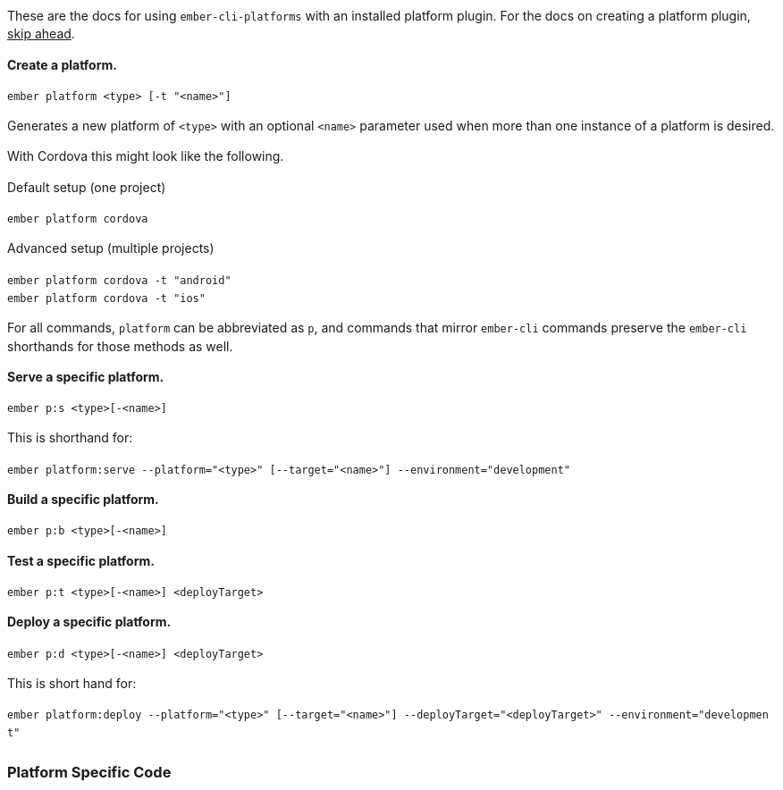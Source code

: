 These are the docs for using `ember-cli-platforms` with an installed platform plugin.
For the docs on creating a platform plugin, [skip ahead](./README.md#creating-plugins).

**Create a platform.**
```cli
ember platform <type> [-t "<name>"]
```

Generates a new platform of `<type>` with an optional `<name>` parameter used when more than
one instance of a platform is desired.

With Cordova this might look like the following.

Default setup (one project)
```cli
ember platform cordova
```

Advanced setup (multiple projects)
```cli
ember platform cordova -t "android"
ember platform cordova -t "ios"
```

For all commands, `platform` can be abbreviated as `p`, and
commands that mirror `ember-cli` commands preserve the `ember-cli`
shorthands for those methods as well.

**Serve a specific platform.**
```cli
ember p:s <type>[-<name>]
```

This is shorthand for:
```cli
ember platform:serve --platform="<type>" [--target="<name>"] --environment="development"
```

**Build a specific platform.**
```cli
ember p:b <type>[-<name>]
```

**Test a specific platform.**
```cli
ember p:t <type>[-<name>] <deployTarget>
```

**Deploy a specific platform.**
```cli
ember p:d <type>[-<name>] <deployTarget>
```

This is short hand for:
```cli
ember platform:deploy --platform="<type>" [--target="<name>"] --deployTarget="<deployTarget>" --environment="development"
```


### Platform Specific Code

